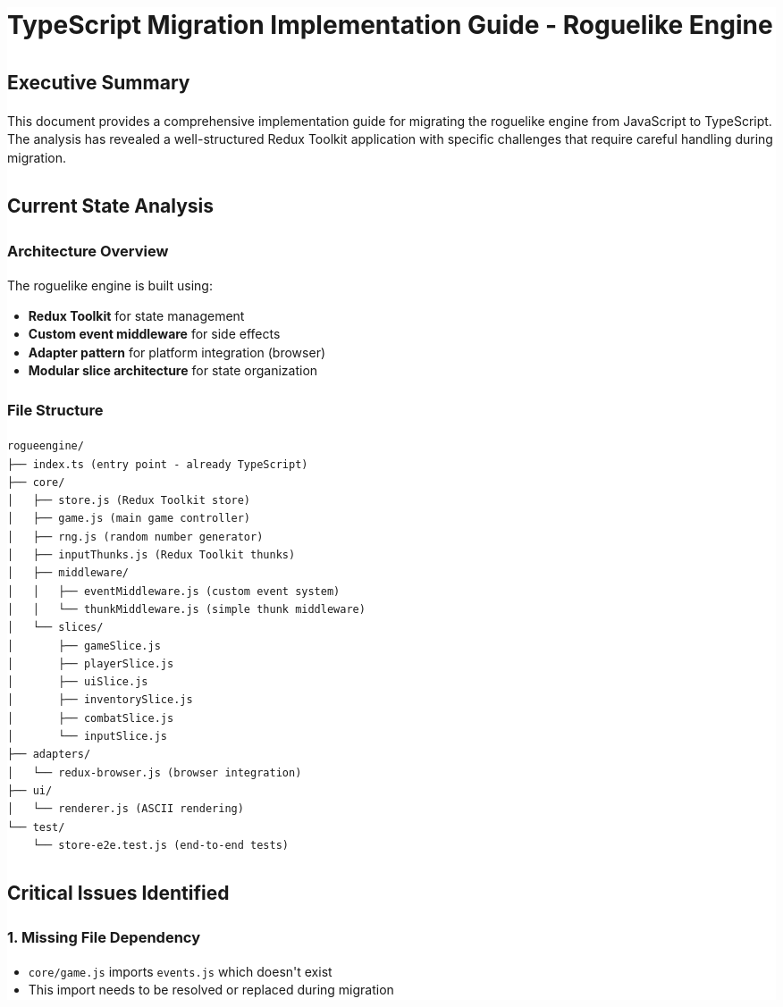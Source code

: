 # TypeScript Migration Implementation Guide - Roguelike Engine

## Executive Summary

This document provides a comprehensive implementation guide for migrating the roguelike engine from JavaScript to TypeScript. The analysis has revealed a well-structured Redux Toolkit application with specific challenges that require careful handling during migration.

## Current State Analysis

### Architecture Overview
The roguelike engine is built using:
- **Redux Toolkit** for state management
- **Custom event middleware** for side effects
- **Adapter pattern** for platform integration (browser)
- **Modular slice architecture** for state organization

### File Structure
```
rogueengine/
├── index.ts (entry point - already TypeScript)
├── core/
│   ├── store.js (Redux Toolkit store)
│   ├── game.js (main game controller)
│   ├── rng.js (random number generator)
│   ├── inputThunks.js (Redux Toolkit thunks)
│   ├── middleware/
│   │   ├── eventMiddleware.js (custom event system)
│   │   └── thunkMiddleware.js (simple thunk middleware)
│   └── slices/
│       ├── gameSlice.js
│       ├── playerSlice.js
│       ├── uiSlice.js
│       ├── inventorySlice.js
│       ├── combatSlice.js
│       └── inputSlice.js
├── adapters/
│   └── redux-browser.js (browser integration)
├── ui/
│   └── renderer.js (ASCII rendering)
└── test/
    └── store-e2e.test.js (end-to-end tests)
```

## Critical Issues Identified

### 1. Missing File Dependency
- `core/game.js` imports `events.js` which doesn't exist
- This import needs to be resolved or replaced during migration
